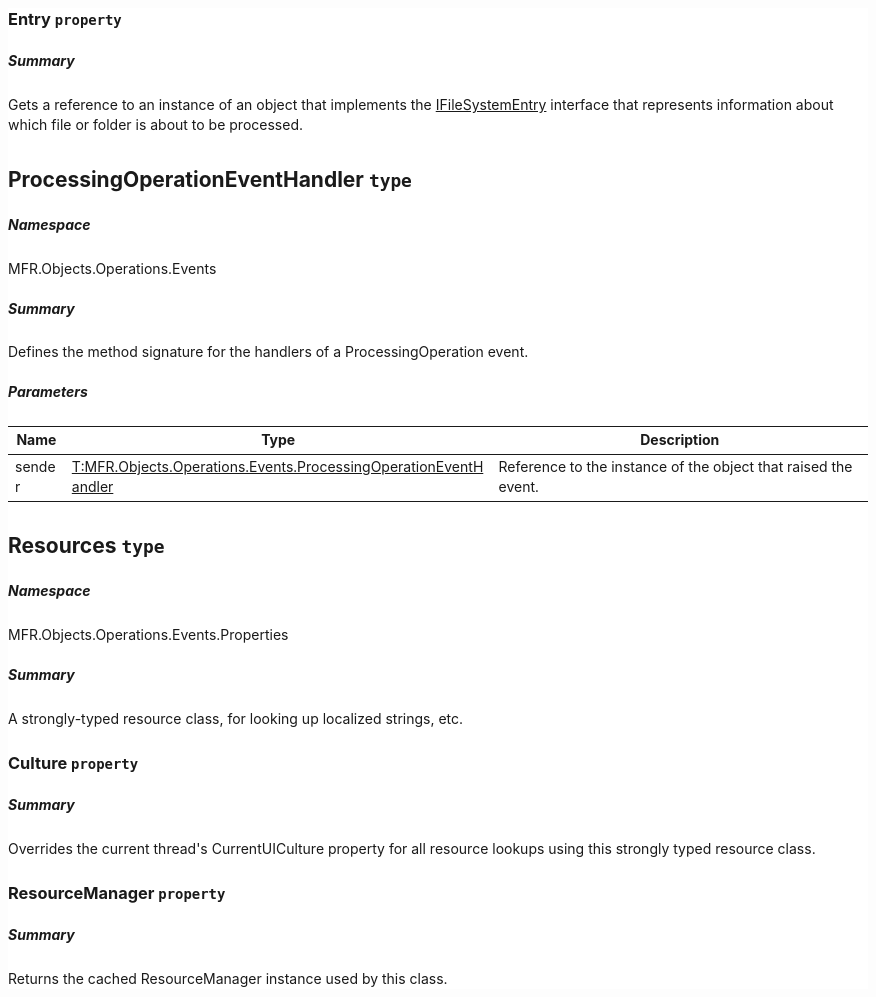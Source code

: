 <a name='P-MFR-Objects-Operations-Events-ProcessingOperationEventArgs-Entry'></a>
### Entry `property`

##### Summary

Gets a reference to an instance of an object that implements the
[IFileSystemEntry](#T-MFR-Objects-FileSystem-Interfaces-IFileSystemEntry 'MFR.Objects.FileSystem.Interfaces.IFileSystemEntry') interface
that represents information about which file or folder is about to
be processed.

<a name='T-MFR-Objects-Operations-Events-ProcessingOperationEventHandler'></a>
## ProcessingOperationEventHandler `type`

##### Namespace

MFR.Objects.Operations.Events

##### Summary

Defines the method signature for the handlers of a ProcessingOperation event.

##### Parameters

| Name | Type | Description |
| ---- | ---- | ----------- |
| sender | [T:MFR.Objects.Operations.Events.ProcessingOperationEventHandler](#T-T-MFR-Objects-Operations-Events-ProcessingOperationEventHandler 'T:MFR.Objects.Operations.Events.ProcessingOperationEventHandler') | Reference to the instance of the object that raised the event. |

<a name='T-MFR-Objects-Operations-Events-Properties-Resources'></a>
## Resources `type`

##### Namespace

MFR.Objects.Operations.Events.Properties

##### Summary

A strongly-typed resource class, for looking up localized strings, etc.

<a name='P-MFR-Objects-Operations-Events-Properties-Resources-Culture'></a>
### Culture `property`

##### Summary

Overrides the current thread's CurrentUICulture property for all
  resource lookups using this strongly typed resource class.

<a name='P-MFR-Objects-Operations-Events-Properties-Resources-ResourceManager'></a>
### ResourceManager `property`

##### Summary

Returns the cached ResourceManager instance used by this class.
